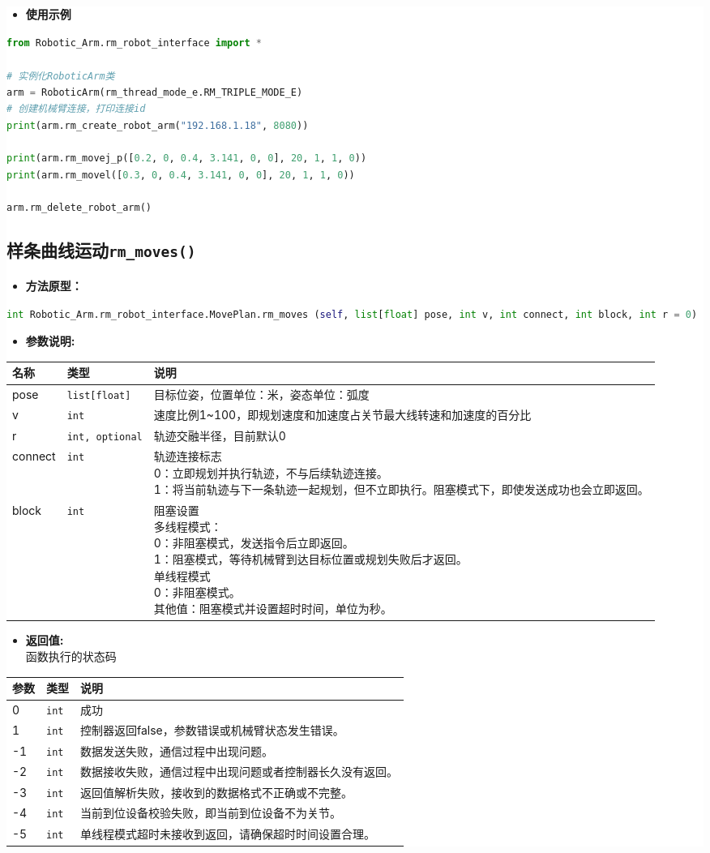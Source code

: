 - **使用示例**
  
```python
from Robotic_Arm.rm_robot_interface import *

# 实例化RoboticArm类
arm = RoboticArm(rm_thread_mode_e.RM_TRIPLE_MODE_E)
# 创建机械臂连接，打印连接id
print(arm.rm_create_robot_arm("192.168.1.18", 8080))

print(arm.rm_movej_p([0.2, 0, 0.4, 3.141, 0, 0], 20, 1, 1, 0))
print(arm.rm_movel([0.3, 0, 0.4, 3.141, 0, 0], 20, 1, 1, 0))

arm.rm_delete_robot_arm()
```

## 样条曲线运动`rm_moves()`

- **方法原型：**
```python
int Robotic_Arm.rm_robot_interface.MovePlan.rm_moves (self, list[float] pose, int v, int connect, int block, int r = 0)	
```

- **参数说明:**

|   名称    |   类型    |   说明    |
| :--- | :--- | :--- |
|   pose  |    `list[float]`    |    目标位姿，位置单位：米，姿态单位：弧度   |
|   v  |    `int`    |    速度比例1~100，即规划速度和加速度占关节最大线转速和加速度的百分比    |
|   r  |    `int, optional`    |   轨迹交融半径，目前默认0  |
|   connect  |    `int`    |   轨迹连接标志</br>0：立即规划并执行轨迹，不与后续轨迹连接。</br> 1：将当前轨迹与下一条轨迹一起规划，但不立即执行。阻塞模式下，即使发送成功也会立即返回。 |
|   block  |    `int`    |   阻塞设置</br>多线程模式：</br>0：非阻塞模式，发送指令后立即返回。</br> 1：阻塞模式，等待机械臂到达目标位置或规划失败后才返回。</br>单线程模式</br>0：非阻塞模式。</br>其他值：阻塞模式并设置超时时间，单位为秒。 |


- **返回值:** </br>
函数执行的状态码

|   参数    |  类型   |   说明    |
| :--- | :--- | :---|
|   0  |    `int`   |    成功    |
|   1  |    `int`   |   控制器返回false，参数错误或机械臂状态发生错误。    |
|  -1  |    `int`   |   数据发送失败，通信过程中出现问题。    |
|  -2  |    `int`   |   数据接收失败，通信过程中出现问题或者控制器长久没有返回。    |
|  -3  |    `int`   |   返回值解析失败，接收到的数据格式不正确或不完整。   |
|  -4  |    `int`   |   当前到位设备校验失败，即当前到位设备不为关节。   |
|  -5  |    `int`   |   单线程模式超时未接收到返回，请确保超时时间设置合理。   |
